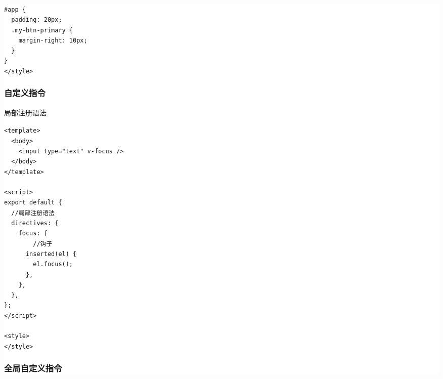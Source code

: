 ```vue
#app {
  padding: 20px;
  .my-btn-primary {
    margin-right: 10px;
  }
}
</style>

```





### 自定义指令

局部注册语法 

```vue
<template>
  <body>
    <input type="text" v-focus />
  </body>
</template>

<script>
export default {
  //局部注册语法
  directives: {
    focus: {
        //钩子
      inserted(el) {                                
        el.focus();
      },
    },
  },
};
</script>

<style>
</style>
```



### 全局自定义指令

